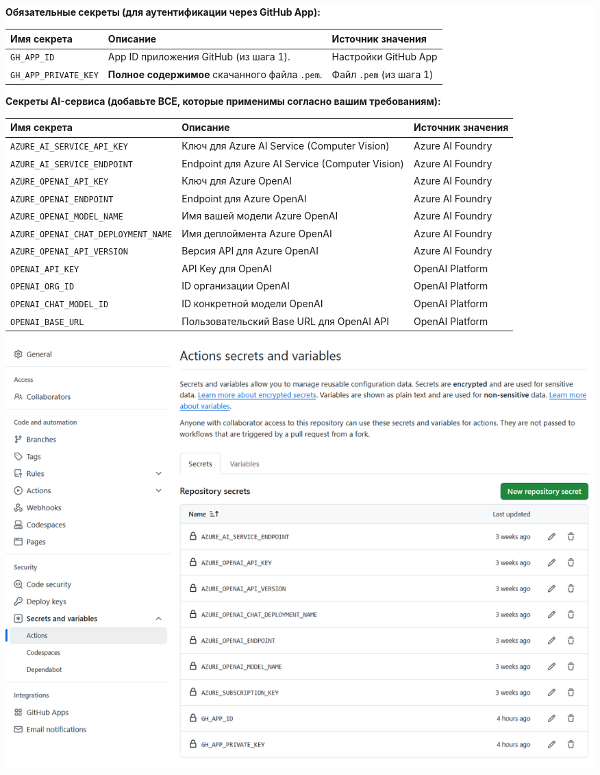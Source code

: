 **Обязательные секреты (для аутентификации через GitHub App):**

| Имя секрета          | Описание                                      | Источник значения                                     |
| :------------------- | :-------------------------------------------- | :---------------------------------------------------- |
| `GH_APP_ID`          | App ID приложения GitHub (из шага 1).         | Настройки GitHub App                                  |
| `GH_APP_PRIVATE_KEY` | **Полное содержимое** скачанного файла `.pem`. | Файл `.pem` (из шага 1)                               |

**Секреты AI-сервиса (добавьте ВСЕ, которые применимы согласно вашим требованиям):**

| Имя секрета                         | Описание                               | Источник значения                     |
| :---------------------------------- | :------------------------------------- | :------------------------------------ |
| `AZURE_AI_SERVICE_API_KEY`            | Ключ для Azure AI Service (Computer Vision)  | Azure AI Foundry                    |
| `AZURE_AI_SERVICE_ENDPOINT`         | Endpoint для Azure AI Service (Computer Vision) | Azure AI Foundry                     |
| `AZURE_OPENAI_API_KEY`              | Ключ для Azure OpenAI                  | Azure AI Foundry                     |
| `AZURE_OPENAI_ENDPOINT`             | Endpoint для Azure OpenAI              | Azure AI Foundry                     |
| `AZURE_OPENAI_MODEL_NAME`           | Имя вашей модели Azure OpenAI          | Azure AI Foundry                     |
| `AZURE_OPENAI_CHAT_DEPLOYMENT_NAME` | Имя деплоймента Azure OpenAI           | Azure AI Foundry                     |
| `AZURE_OPENAI_API_VERSION`          | Версия API для Azure OpenAI            | Azure AI Foundry                     |
| `OPENAI_API_KEY`                    | API Key для OpenAI                     | OpenAI Platform                      |
| `OPENAI_ORG_ID`                     | ID организации OpenAI                  | OpenAI Platform                      |
| `OPENAI_CHAT_MODEL_ID`              | ID конкретной модели OpenAI            | OpenAI Platform                      |
| `OPENAI_BASE_URL`                   | Пользовательский Base URL для OpenAI API| OpenAI Platform                      |

![Ввод имени переменной среды](../../../../translated_images/add-secrets-done.444861ce6956d5cb20781ead1237fcc12805078349bb0d4e95bb9540ee192227.ru.png)

